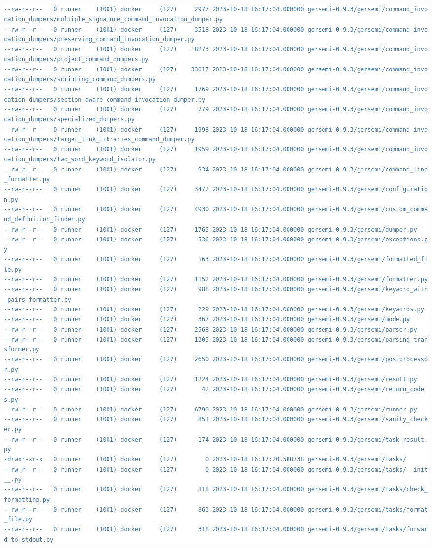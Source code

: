 ```diff
--rw-r--r--   0 runner    (1001) docker     (127)     2977 2023-10-18 16:17:04.000000 gersemi-0.9.3/gersemi/command_invocation_dumpers/multiple_signature_command_invocation_dumper.py
--rw-r--r--   0 runner    (1001) docker     (127)     3518 2023-10-18 16:17:04.000000 gersemi-0.9.3/gersemi/command_invocation_dumpers/preserving_command_invocation_dumper.py
--rw-r--r--   0 runner    (1001) docker     (127)    18273 2023-10-18 16:17:04.000000 gersemi-0.9.3/gersemi/command_invocation_dumpers/project_command_dumpers.py
--rw-r--r--   0 runner    (1001) docker     (127)    33017 2023-10-18 16:17:04.000000 gersemi-0.9.3/gersemi/command_invocation_dumpers/scripting_command_dumpers.py
--rw-r--r--   0 runner    (1001) docker     (127)     1769 2023-10-18 16:17:04.000000 gersemi-0.9.3/gersemi/command_invocation_dumpers/section_aware_command_invocation_dumper.py
--rw-r--r--   0 runner    (1001) docker     (127)      779 2023-10-18 16:17:04.000000 gersemi-0.9.3/gersemi/command_invocation_dumpers/specialized_dumpers.py
--rw-r--r--   0 runner    (1001) docker     (127)     1998 2023-10-18 16:17:04.000000 gersemi-0.9.3/gersemi/command_invocation_dumpers/target_link_libraries_command_dumper.py
--rw-r--r--   0 runner    (1001) docker     (127)     1959 2023-10-18 16:17:04.000000 gersemi-0.9.3/gersemi/command_invocation_dumpers/two_word_keyword_isolator.py
--rw-r--r--   0 runner    (1001) docker     (127)      934 2023-10-18 16:17:04.000000 gersemi-0.9.3/gersemi/command_line_formatter.py
--rw-r--r--   0 runner    (1001) docker     (127)     3472 2023-10-18 16:17:04.000000 gersemi-0.9.3/gersemi/configuration.py
--rw-r--r--   0 runner    (1001) docker     (127)     4930 2023-10-18 16:17:04.000000 gersemi-0.9.3/gersemi/custom_command_definition_finder.py
--rw-r--r--   0 runner    (1001) docker     (127)     1765 2023-10-18 16:17:04.000000 gersemi-0.9.3/gersemi/dumper.py
--rw-r--r--   0 runner    (1001) docker     (127)      536 2023-10-18 16:17:04.000000 gersemi-0.9.3/gersemi/exceptions.py
--rw-r--r--   0 runner    (1001) docker     (127)      163 2023-10-18 16:17:04.000000 gersemi-0.9.3/gersemi/formatted_file.py
--rw-r--r--   0 runner    (1001) docker     (127)     1152 2023-10-18 16:17:04.000000 gersemi-0.9.3/gersemi/formatter.py
--rw-r--r--   0 runner    (1001) docker     (127)      988 2023-10-18 16:17:04.000000 gersemi-0.9.3/gersemi/keyword_with_pairs_formatter.py
--rw-r--r--   0 runner    (1001) docker     (127)      229 2023-10-18 16:17:04.000000 gersemi-0.9.3/gersemi/keywords.py
--rw-r--r--   0 runner    (1001) docker     (127)      367 2023-10-18 16:17:04.000000 gersemi-0.9.3/gersemi/mode.py
--rw-r--r--   0 runner    (1001) docker     (127)     2568 2023-10-18 16:17:04.000000 gersemi-0.9.3/gersemi/parser.py
--rw-r--r--   0 runner    (1001) docker     (127)     1305 2023-10-18 16:17:04.000000 gersemi-0.9.3/gersemi/parsing_transformer.py
--rw-r--r--   0 runner    (1001) docker     (127)     2650 2023-10-18 16:17:04.000000 gersemi-0.9.3/gersemi/postprocessor.py
--rw-r--r--   0 runner    (1001) docker     (127)     1224 2023-10-18 16:17:04.000000 gersemi-0.9.3/gersemi/result.py
--rw-r--r--   0 runner    (1001) docker     (127)       42 2023-10-18 16:17:04.000000 gersemi-0.9.3/gersemi/return_codes.py
--rw-r--r--   0 runner    (1001) docker     (127)     6790 2023-10-18 16:17:04.000000 gersemi-0.9.3/gersemi/runner.py
--rw-r--r--   0 runner    (1001) docker     (127)      851 2023-10-18 16:17:04.000000 gersemi-0.9.3/gersemi/sanity_checker.py
--rw-r--r--   0 runner    (1001) docker     (127)      174 2023-10-18 16:17:04.000000 gersemi-0.9.3/gersemi/task_result.py
-drwxr-xr-x   0 runner    (1001) docker     (127)        0 2023-10-18 16:17:20.588738 gersemi-0.9.3/gersemi/tasks/
--rw-r--r--   0 runner    (1001) docker     (127)        0 2023-10-18 16:17:04.000000 gersemi-0.9.3/gersemi/tasks/__init__.py
--rw-r--r--   0 runner    (1001) docker     (127)      818 2023-10-18 16:17:04.000000 gersemi-0.9.3/gersemi/tasks/check_formatting.py
--rw-r--r--   0 runner    (1001) docker     (127)      863 2023-10-18 16:17:04.000000 gersemi-0.9.3/gersemi/tasks/format_file.py
--rw-r--r--   0 runner    (1001) docker     (127)      318 2023-10-18 16:17:04.000000 gersemi-0.9.3/gersemi/tasks/forward_to_stdout.py
```